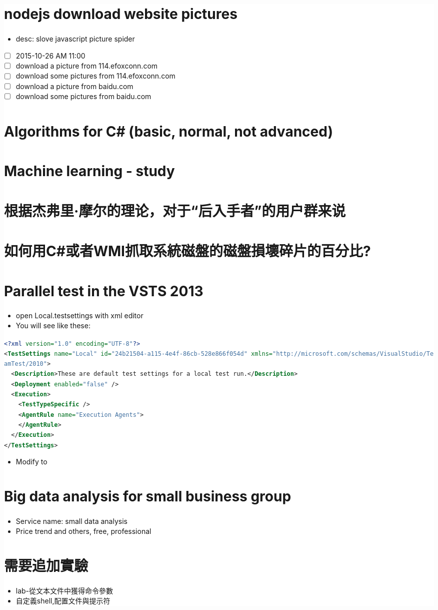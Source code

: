 # nodejs download website pictures
* desc: slove javascript picture spider
- [ ] 2015-10-26 AM 11:00
- [ ] download a picture from 114.efoxconn.com
- [ ] download some pictures from 114.efoxconn.com
- [ ] download a picture from baidu.com
- [ ] download some pictures from baidu.com

# Algorithms for C# (basic, normal, not advanced)

# Machine learning - study

# 根据杰弗里·摩尔的理论，对于“后入手者”的用户群来说

# 如何用C#或者WMI抓取系統磁盤的磁盤損壞碎片的百分比?

# Parallel test in the VSTS 2013
* open Local.testsettings with xml editor
* You will see like these:
```XML
<?xml version="1.0" encoding="UTF-8"?>
<TestSettings name="Local" id="24b21504-a115-4e4f-86cb-528e866f054d" xmlns="http://microsoft.com/schemas/VisualStudio/TeamTest/2010">
  <Description>These are default test settings for a local test run.</Description>
  <Deployment enabled="false" />
  <Execution>
    <TestTypeSpecific />
    <AgentRule name="Execution Agents">
    </AgentRule>
  </Execution>
</TestSettings>
```
* Modify <Execution> to <Execution parallelTestCount="2">

# Big data analysis for small business group
* Service name: small data analysis
* Price trend and others, free, professional

# 需要追加實驗
* lab-從文本文件中獲得命令參數
* 自定義shell,配置文件與提示符
